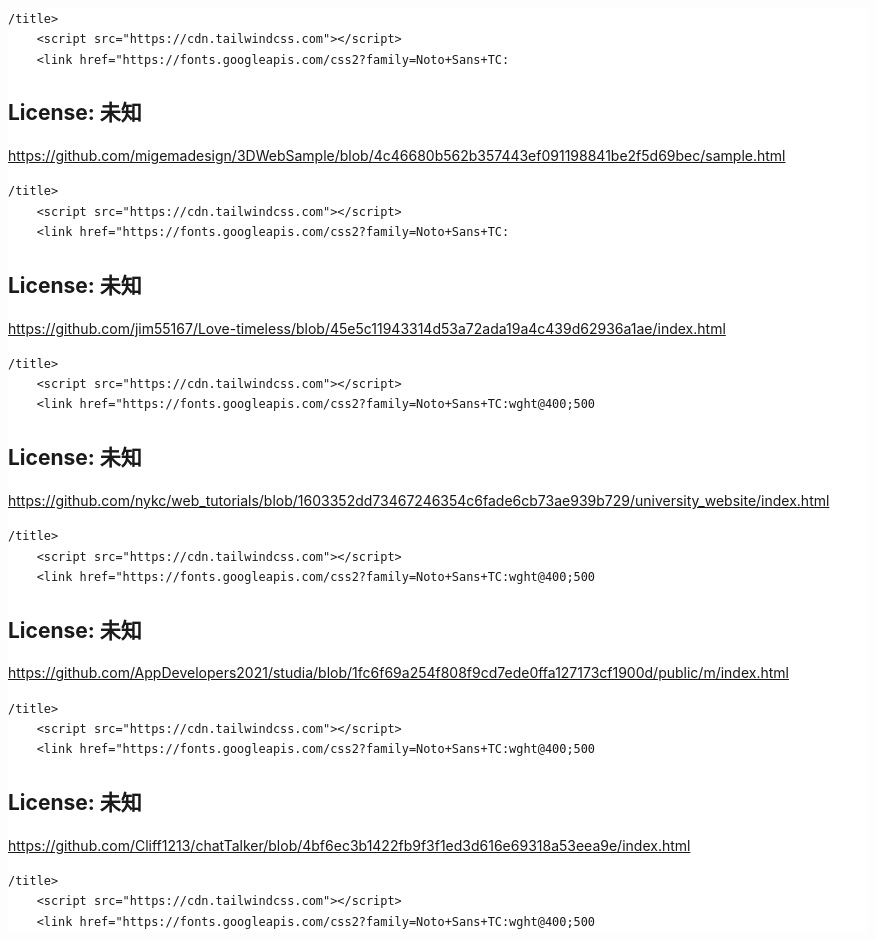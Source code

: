 ```
/title>
    <script src="https://cdn.tailwindcss.com"></script>
    <link href="https://fonts.googleapis.com/css2?family=Noto+Sans+TC:
```


## License: 未知
https://github.com/migemadesign/3DWebSample/blob/4c46680b562b357443ef091198841be2f5d69bec/sample.html

```
/title>
    <script src="https://cdn.tailwindcss.com"></script>
    <link href="https://fonts.googleapis.com/css2?family=Noto+Sans+TC:
```


## License: 未知
https://github.com/jim55167/Love-timeless/blob/45e5c11943314d53a72ada19a4c439d62936a1ae/index.html

```
/title>
    <script src="https://cdn.tailwindcss.com"></script>
    <link href="https://fonts.googleapis.com/css2?family=Noto+Sans+TC:wght@400;500
```


## License: 未知
https://github.com/nykc/web_tutorials/blob/1603352dd73467246354c6fade6cb73ae939b729/university_website/index.html

```
/title>
    <script src="https://cdn.tailwindcss.com"></script>
    <link href="https://fonts.googleapis.com/css2?family=Noto+Sans+TC:wght@400;500
```


## License: 未知
https://github.com/AppDevelopers2021/studia/blob/1fc6f69a254f808f9cd7ede0ffa127173cf1900d/public/m/index.html

```
/title>
    <script src="https://cdn.tailwindcss.com"></script>
    <link href="https://fonts.googleapis.com/css2?family=Noto+Sans+TC:wght@400;500
```


## License: 未知
https://github.com/Cliff1213/chatTalker/blob/4bf6ec3b1422fb9f3f1ed3d616e69318a53eea9e/index.html

```
/title>
    <script src="https://cdn.tailwindcss.com"></script>
    <link href="https://fonts.googleapis.com/css2?family=Noto+Sans+TC:wght@400;500
```
